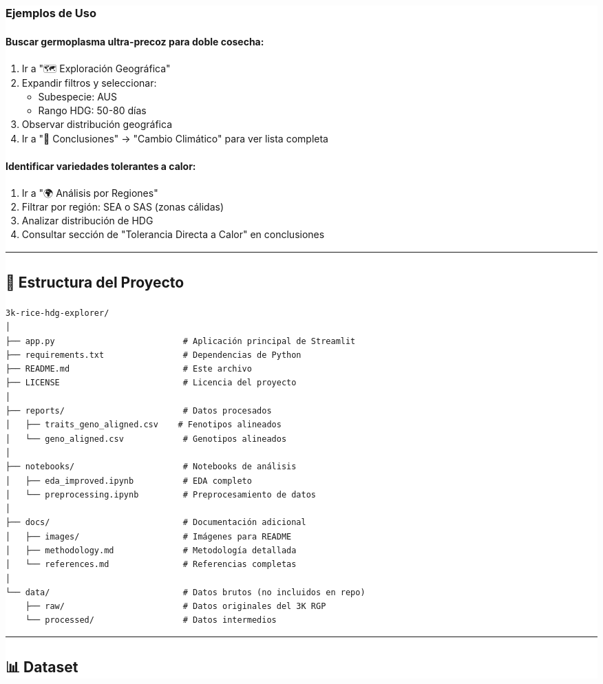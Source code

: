 ### Ejemplos de Uso

#### Buscar germoplasma ultra-precoz para doble cosecha:

1. Ir a "🗺️ Exploración Geográfica"
2. Expandir filtros y seleccionar:
   - Subespecie: AUS
   - Rango HDG: 50-80 días
3. Observar distribución geográfica
4. Ir a "🎯 Conclusiones" → "Cambio Climático" para ver lista completa

#### Identificar variedades tolerantes a calor:

1. Ir a "🌍 Análisis por Regiones"
2. Filtrar por región: SEA o SAS (zonas cálidas)
3. Analizar distribución de HDG
4. Consultar sección de "Tolerancia Directa a Calor" en conclusiones

---

## 📁 Estructura del Proyecto

```
3k-rice-hdg-explorer/
│
├── app.py                          # Aplicación principal de Streamlit
├── requirements.txt                # Dependencias de Python
├── README.md                       # Este archivo
├── LICENSE                         # Licencia del proyecto
│
├── reports/                        # Datos procesados
│   ├── traits_geno_aligned.csv    # Fenotipos alineados
│   └── geno_aligned.csv            # Genotipos alineados
│
├── notebooks/                      # Notebooks de análisis
│   ├── eda_improved.ipynb          # EDA completo
│   └── preprocessing.ipynb         # Preprocesamiento de datos
│
├── docs/                           # Documentación adicional
│   ├── images/                     # Imágenes para README
│   ├── methodology.md              # Metodología detallada
│   └── references.md               # Referencias completas
│
└── data/                           # Datos brutos (no incluidos en repo)
    ├── raw/                        # Datos originales del 3K RGP
    └── processed/                  # Datos intermedios
```

---

## 📊 Dataset
